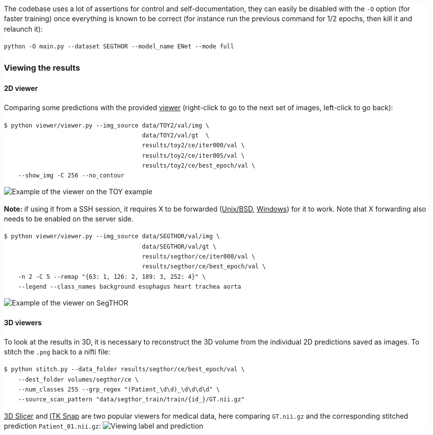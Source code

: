 The codebase uses a lot of assertions for control and self-documentation, they can easily be disabled with the `-O` option (for faster training) once everything is known to be correct (for instance run the previous command for 1/2 epochs, then kill it and relaunch it):

```
python -O main.py --dataset SEGTHOR --model_name ENet --mode full
```

### Viewing the results

#### 2D viewer

Comparing some predictions with the provided [viewer](viewer/viewer.py) (right-click to go to the next set of images, left-click to go back):

```
$ python viewer/viewer.py --img_source data/TOY2/val/img \
                                       data/TOY2/val/gt  \
                                       results/toy2/ce/iter000/val \
                                       results/toy2/ce/iter005/val \
                                       results/toy2/ce/best_epoch/val \
    --show_img -C 256 --no_contour
```

![Example of the viewer on the TOY example](assets/images/viewer_toy.png)

**Note:** if using it from a SSH session, it requires X to be forwarded ([Unix/BSD](https://man.archlinux.org/man/ssh.1#X), [Windows](https://mobaxterm.mobatek.net/documentation.html#1_4)) for it to work. Note that X forwarding also needs to be enabled on the server side.

```
$ python viewer/viewer.py --img_source data/SEGTHOR/val/img \
                                       data/SEGTHOR/val/gt \
                                       results/segthor/ce/iter000/val \
                                       results/segthor/ce/best_epoch/val \
    -n 2 -C 5 --remap "{63: 1, 126: 2, 189: 3, 252: 4}" \
    --legend --class_names background esophagus heart trachea aorta
```

![Example of the viewer on SegTHOR](assets/images/viewer_segthor.png)

#### 3D viewers

To look at the results in 3D, it is necessary to reconstruct the 3D volume from the individual 2D predictions saved as images.
To stitch the `.png` back to a nifti file:

```
$ python stitch.py --data_folder results/segthor/ce/best_epoch/val \
    --dest_folder volumes/segthor/ce \
    --num_classes 255 --grp_regex "(Patient_\d\d)_\d\d\d\d" \
    --source_scan_pattern "data/segthor_train/train/{id_}/GT.nii.gz"
```

[3D Slicer](https://www.slicer.org/) and [ITK Snap](http://www.itksnap.org) are two popular viewers for medical data, here comparing `GT.nii.gz` and the corresponding stitched prediction `Patient_01.nii.gz`:
![Viewing label and prediction](assets/images/3dslicer.png)
